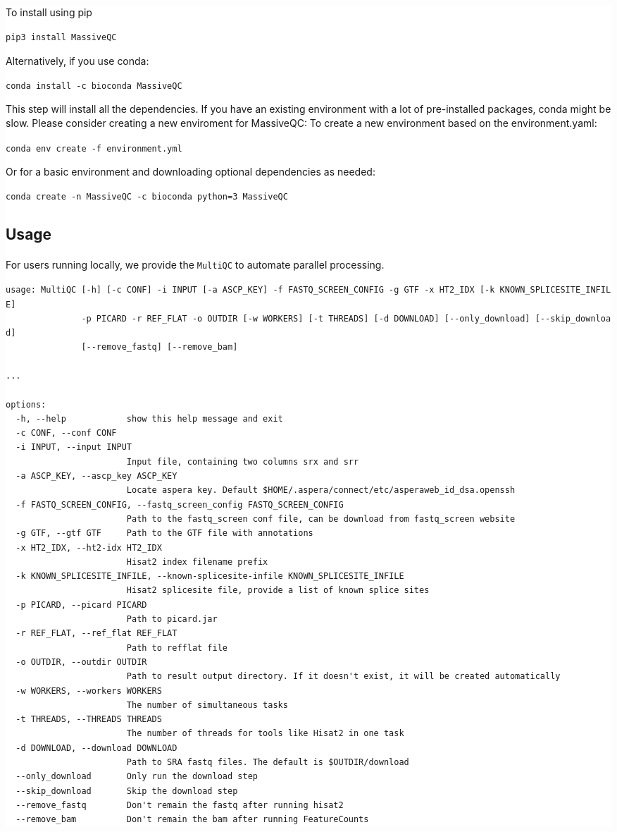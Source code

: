 
To install using pip
```
pip3 install MassiveQC
```
Alternatively, if you use conda:
```
conda install -c bioconda MassiveQC
```
This step will install all the dependencies. If you have an existing environment with a lot of pre-installed packages, conda might be slow. Please consider creating a new enviroment for MassiveQC:
To create a new environment based on the environment.yaml:
```
conda env create -f environment.yml
```
Or for a basic environment and downloading optional dependencies as needed:
```
conda create -n MassiveQC -c bioconda python=3 MassiveQC
```

## Usage
For users running locally, we provide the `MultiQC` to automate parallel processing.
```
usage: MultiQC [-h] [-c CONF] -i INPUT [-a ASCP_KEY] -f FASTQ_SCREEN_CONFIG -g GTF -x HT2_IDX [-k KNOWN_SPLICESITE_INFILE]
               -p PICARD -r REF_FLAT -o OUTDIR [-w WORKERS] [-t THREADS] [-d DOWNLOAD] [--only_download] [--skip_download]
               [--remove_fastq] [--remove_bam]

...

options:
  -h, --help            show this help message and exit
  -c CONF, --conf CONF
  -i INPUT, --input INPUT
                        Input file, containing two columns srx and srr
  -a ASCP_KEY, --ascp_key ASCP_KEY
                        Locate aspera key. Default $HOME/.aspera/connect/etc/asperaweb_id_dsa.openssh
  -f FASTQ_SCREEN_CONFIG, --fastq_screen_config FASTQ_SCREEN_CONFIG
                        Path to the fastq_screen conf file, can be download from fastq_screen website
  -g GTF, --gtf GTF     Path to the GTF file with annotations
  -x HT2_IDX, --ht2-idx HT2_IDX
                        Hisat2 index filename prefix
  -k KNOWN_SPLICESITE_INFILE, --known-splicesite-infile KNOWN_SPLICESITE_INFILE
                        Hisat2 splicesite file, provide a list of known splice sites
  -p PICARD, --picard PICARD
                        Path to picard.jar
  -r REF_FLAT, --ref_flat REF_FLAT
                        Path to refflat file
  -o OUTDIR, --outdir OUTDIR
                        Path to result output directory. If it doesn't exist, it will be created automatically
  -w WORKERS, --workers WORKERS
                        The number of simultaneous tasks
  -t THREADS, --THREADS THREADS
                        The number of threads for tools like Hisat2 in one task
  -d DOWNLOAD, --download DOWNLOAD
                        Path to SRA fastq files. The default is $OUTDIR/download
  --only_download       Only run the download step
  --skip_download       Skip the download step
  --remove_fastq        Don't remain the fastq after running hisat2
  --remove_bam          Don't remain the bam after running FeatureCounts
```
